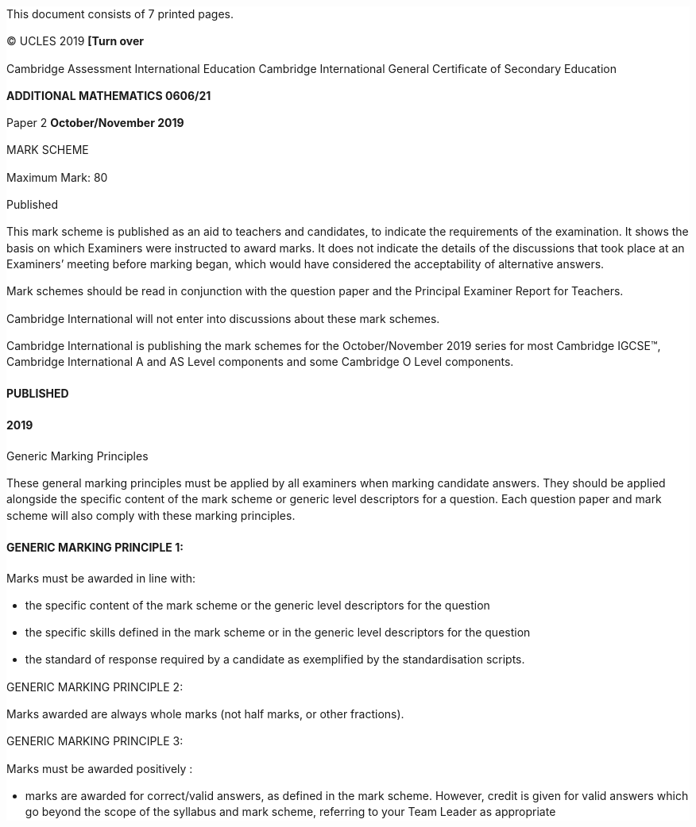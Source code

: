  This document consists of 7 printed pages. 

© UCLES 2019 **[Turn over** 

 Cambridge Assessment International Education Cambridge International General Certificate of Secondary Education 

**ADDITIONAL MATHEMATICS 0606/21** 

Paper 2 **October/November 2019** 

MARK SCHEME 

Maximum Mark: 80 

 Published 

This mark scheme is published as an aid to teachers and candidates, to indicate the requirements of the examination. It shows the basis on which Examiners were instructed to award marks. It does not indicate the details of the discussions that took place at an Examiners’ meeting before marking began, which would have considered the acceptability of alternative answers. 

Mark schemes should be read in conjunction with the question paper and the Principal Examiner Report for Teachers. 

Cambridge International will not enter into discussions about these mark schemes. 

Cambridge International is publishing the mark schemes for the October/November 2019 series for most Cambridge IGCSE™, Cambridge International A and AS Level components and some Cambridge O Level components. 


#### PUBLISHED 

#### 2019 

 Generic Marking Principles 

These general marking principles must be applied by all examiners when marking candidate answers. They should be applied alongside the specific content of the mark scheme or generic level descriptors for a question. Each question paper and mark scheme will also comply with these marking principles. 

#### GENERIC MARKING PRINCIPLE 1: 

 Marks must be awarded in line with: 

- the specific content of the mark scheme or the generic level descriptors for the question 

- the specific skills defined in the mark scheme or in the generic level descriptors for the question 

- the standard of response required by a candidate as exemplified by the standardisation scripts. 

 GENERIC MARKING PRINCIPLE 2: 

 Marks awarded are always whole marks (not half marks, or other fractions). 

 GENERIC MARKING PRINCIPLE 3: 

 Marks must be awarded positively : 

- marks are awarded for correct/valid answers, as defined in the mark scheme. However, credit     is given for valid answers which go beyond the scope of the syllabus and mark scheme,     referring to your Team Leader as appropriate 
